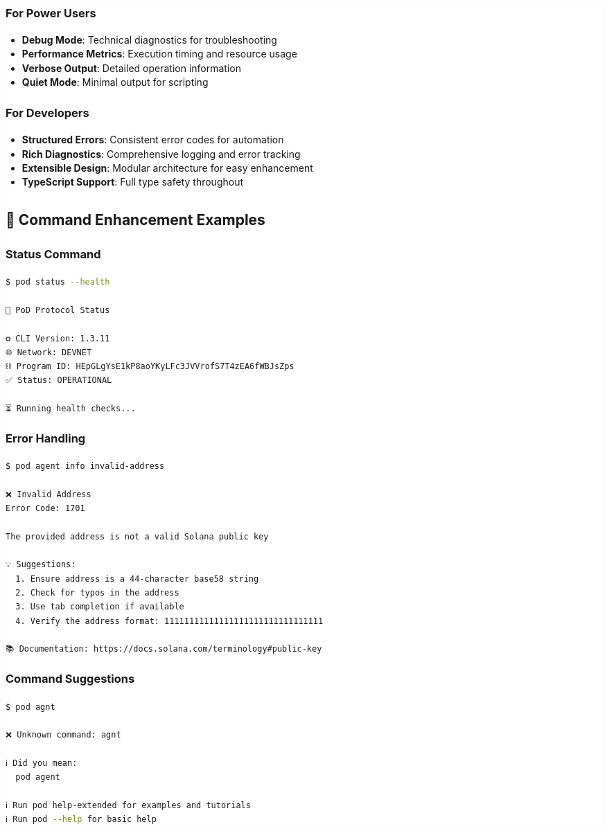 ### For Power Users  
- **Debug Mode**: Technical diagnostics for troubleshooting
- **Performance Metrics**: Execution timing and resource usage
- **Verbose Output**: Detailed operation information
- **Quiet Mode**: Minimal output for scripting

### For Developers
- **Structured Errors**: Consistent error codes for automation
- **Rich Diagnostics**: Comprehensive logging and error tracking
- **Extensible Design**: Modular architecture for easy enhancement
- **TypeScript Support**: Full type safety throughout

## 🎯 Command Enhancement Examples

### Status Command
```bash
$ pod status --health

🚀 PoD Protocol Status

⚙️ CLI Version: 1.3.11
🌐 Network: DEVNET  
⛓️ Program ID: HEpGLgYsE1kP8aoYKyLFc3JVVrofS7T4zEA6fWBJsZps
✅ Status: OPERATIONAL

⏳ Running health checks...
```

### Error Handling
```bash
$ pod agent info invalid-address

❌ Invalid Address
Error Code: 1701

The provided address is not a valid Solana public key

💡 Suggestions:
  1. Ensure address is a 44-character base58 string
  2. Check for typos in the address  
  3. Use tab completion if available
  4. Verify the address format: 11111111111111111111111111111111

📚 Documentation: https://docs.solana.com/terminology#public-key
```

### Command Suggestions
```bash
$ pod agnt

❌ Unknown command: agnt

ℹ️ Did you mean:
  pod agent

ℹ️ Run pod help-extended for examples and tutorials
ℹ️ Run pod --help for basic help
```
